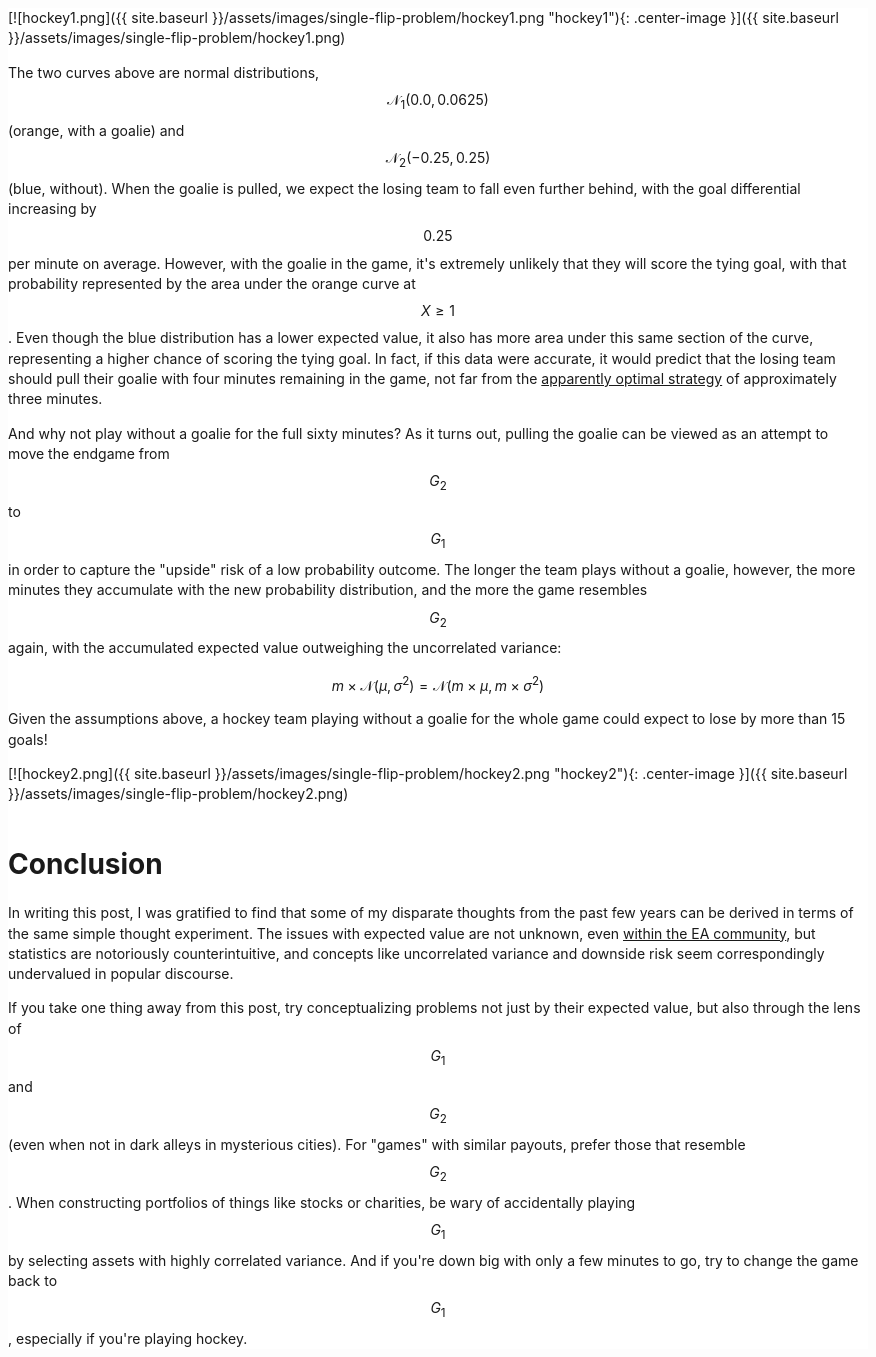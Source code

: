 [![hockey1.png]({{ site.baseurl }}/assets/images/single-flip-problem/hockey1.png "hockey1"){: .center-image }]({{ site.baseurl }}/assets/images/single-flip-problem/hockey1.png)

The two curves above are normal distributions, $$\mathcal{N_1}(0.0,\, 0.0625)$$ (orange, with a goalie) and $$\mathcal{N_2}(-0.25,\, 0.25)$$ (blue, without). When the goalie is pulled, we expect the losing team to fall even further behind, with the goal differential increasing by $$0.25$$ per minute on average. However, with the goalie in the game, it's extremely unlikely that they will score the tying goal, with that probability represented by the area under the orange curve at $$X \geq 1$$. Even though the blue distribution has a lower expected value, it also has more area under this same section of the curve, representing a higher chance of scoring the tying goal. In fact, if this data were accurate, it would predict that the losing team should pull their goalie with four minutes remaining in the game, not far from the [apparently optimal strategy](http://people.math.sfu.ca/~tim/papers/goalie.pdf) of approximately three minutes.

And why not play without a goalie for the full sixty minutes? As it turns out, pulling the goalie can be viewed as an attempt to move the endgame from $$G_2$$ to $$G_1$$ in order to capture the "upside" risk of a low probability outcome. The longer the team plays without a goalie, however, the more minutes they accumulate with the new probability distribution, and the more the game resembles $$G_2$$ again, with the accumulated expected value outweighing the uncorrelated variance:

$$m\times{\mathcal{N}(\mu,\, \sigma^{2})} = \mathcal{N}(m\times{\mu},\, m\times{\sigma^{2}})$$

Given the assumptions above, a hockey team playing without a goalie for the whole game could expect to lose by more than 15 goals!

[![hockey2.png]({{ site.baseurl }}/assets/images/single-flip-problem/hockey2.png "hockey2"){: .center-image }]({{ site.baseurl }}/assets/images/single-flip-problem/hockey2.png)

# Conclusion

In writing this post, I was gratified to find that some of my disparate thoughts from the past few years can be derived in terms of the same simple thought experiment. The issues with expected value are not unknown, even [within the EA community](https://blog.givewell.org/2011/08/18/why-we-cant-take-expected-value-estimates-literally-even-when-theyre-unbiased/), but statistics are notoriously counterintuitive, and concepts like uncorrelated variance and downside risk seem correspondingly undervalued in popular discourse.

If you take one thing away from this post, try conceptualizing problems not just by their expected value, but also through the lens of $$G_1$$ and $$G_2$$ (even when not in dark alleys in mysterious cities). For "games" with similar payouts, prefer those that resemble $$G_2$$. When constructing portfolios of things like stocks or charities, be wary of accidentally playing $$G_1$$ by selecting assets with highly correlated variance. And if you're down big with only a few minutes to go, try to change the game back to $$G_1$$, especially if you're playing hockey.

<script src="https://cdnjs.cloudflare.com/ajax/libs/mathjax/2.7.0/MathJax.js?config=TeX-AMS-MML_HTMLorMML" type="text/javascript"></script>
